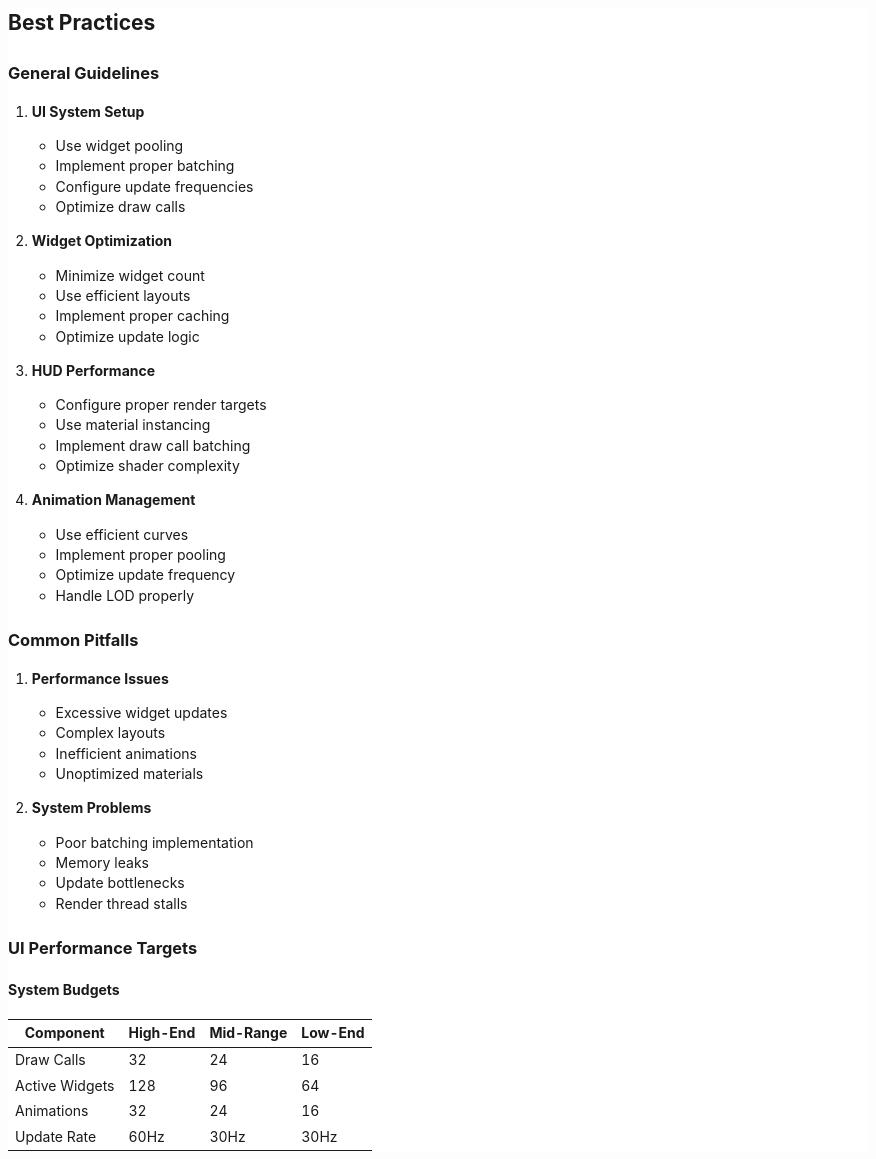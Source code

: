 ## Best Practices

### General Guidelines

1. **UI System Setup**
   - Use widget pooling
   - Implement proper batching
   - Configure update frequencies
   - Optimize draw calls

2. **Widget Optimization**
   - Minimize widget count
   - Use efficient layouts
   - Implement proper caching
   - Optimize update logic

3. **HUD Performance**
   - Configure proper render targets
   - Use material instancing
   - Implement draw call batching
   - Optimize shader complexity

4. **Animation Management**
   - Use efficient curves
   - Implement proper pooling
   - Optimize update frequency
   - Handle LOD properly

### Common Pitfalls

1. **Performance Issues**
   - Excessive widget updates
   - Complex layouts
   - Inefficient animations
   - Unoptimized materials

2. **System Problems**
   - Poor batching implementation
   - Memory leaks
   - Update bottlenecks
   - Render thread stalls

### UI Performance Targets

#### System Budgets

| Component | High-End | Mid-Range | Low-End |
|-----------|----------|-----------|---------|
| Draw Calls | 32 | 24 | 16 |
| Active Widgets | 128 | 96 | 64 |
| Animations | 32 | 24 | 16 |
| Update Rate | 60Hz | 30Hz | 30Hz |
